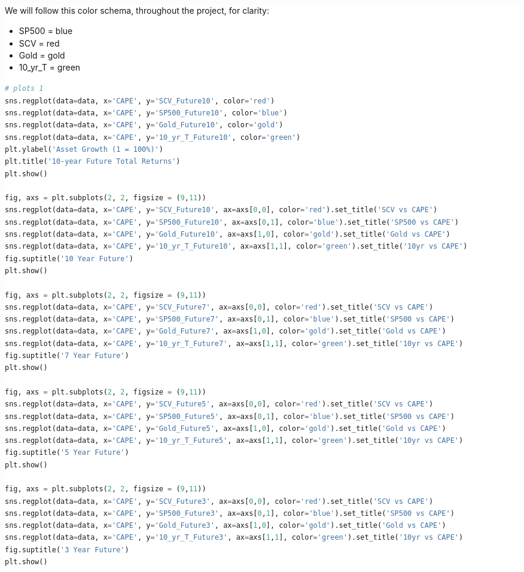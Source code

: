 We will follow this color schema, throughout the project, for clarity:
 - SP500 = blue
 - SCV = red
 - Gold = gold
 - 10_yr_T = green


```python
# plots 1
sns.regplot(data=data, x='CAPE', y='SCV_Future10', color='red')
sns.regplot(data=data, x='CAPE', y='SP500_Future10', color='blue')
sns.regplot(data=data, x='CAPE', y='Gold_Future10', color='gold')
sns.regplot(data=data, x='CAPE', y='10_yr_T_Future10', color='green')
plt.ylabel('Asset Growth (1 = 100%)')
plt.title('10-year Future Total Returns')
plt.show()

fig, axs = plt.subplots(2, 2, figsize = (9,11))
sns.regplot(data=data, x='CAPE', y='SCV_Future10', ax=axs[0,0], color='red').set_title('SCV vs CAPE')
sns.regplot(data=data, x='CAPE', y='SP500_Future10', ax=axs[0,1], color='blue').set_title('SP500 vs CAPE')
sns.regplot(data=data, x='CAPE', y='Gold_Future10', ax=axs[1,0], color='gold').set_title('Gold vs CAPE')
sns.regplot(data=data, x='CAPE', y='10_yr_T_Future10', ax=axs[1,1], color='green').set_title('10yr vs CAPE')
fig.suptitle('10 Year Future')
plt.show()

fig, axs = plt.subplots(2, 2, figsize = (9,11))
sns.regplot(data=data, x='CAPE', y='SCV_Future7', ax=axs[0,0], color='red').set_title('SCV vs CAPE')
sns.regplot(data=data, x='CAPE', y='SP500_Future7', ax=axs[0,1], color='blue').set_title('SP500 vs CAPE')
sns.regplot(data=data, x='CAPE', y='Gold_Future7', ax=axs[1,0], color='gold').set_title('Gold vs CAPE')
sns.regplot(data=data, x='CAPE', y='10_yr_T_Future7', ax=axs[1,1], color='green').set_title('10yr vs CAPE')
fig.suptitle('7 Year Future')
plt.show()

fig, axs = plt.subplots(2, 2, figsize = (9,11))
sns.regplot(data=data, x='CAPE', y='SCV_Future5', ax=axs[0,0], color='red').set_title('SCV vs CAPE')
sns.regplot(data=data, x='CAPE', y='SP500_Future5', ax=axs[0,1], color='blue').set_title('SP500 vs CAPE')
sns.regplot(data=data, x='CAPE', y='Gold_Future5', ax=axs[1,0], color='gold').set_title('Gold vs CAPE')
sns.regplot(data=data, x='CAPE', y='10_yr_T_Future5', ax=axs[1,1], color='green').set_title('10yr vs CAPE')
fig.suptitle('5 Year Future')
plt.show()

fig, axs = plt.subplots(2, 2, figsize = (9,11))
sns.regplot(data=data, x='CAPE', y='SCV_Future3', ax=axs[0,0], color='red').set_title('SCV vs CAPE')
sns.regplot(data=data, x='CAPE', y='SP500_Future3', ax=axs[0,1], color='blue').set_title('SP500 vs CAPE')
sns.regplot(data=data, x='CAPE', y='Gold_Future3', ax=axs[1,0], color='gold').set_title('Gold vs CAPE')
sns.regplot(data=data, x='CAPE', y='10_yr_T_Future3', ax=axs[1,1], color='green').set_title('10yr vs CAPE')
fig.suptitle('3 Year Future')
plt.show()
```